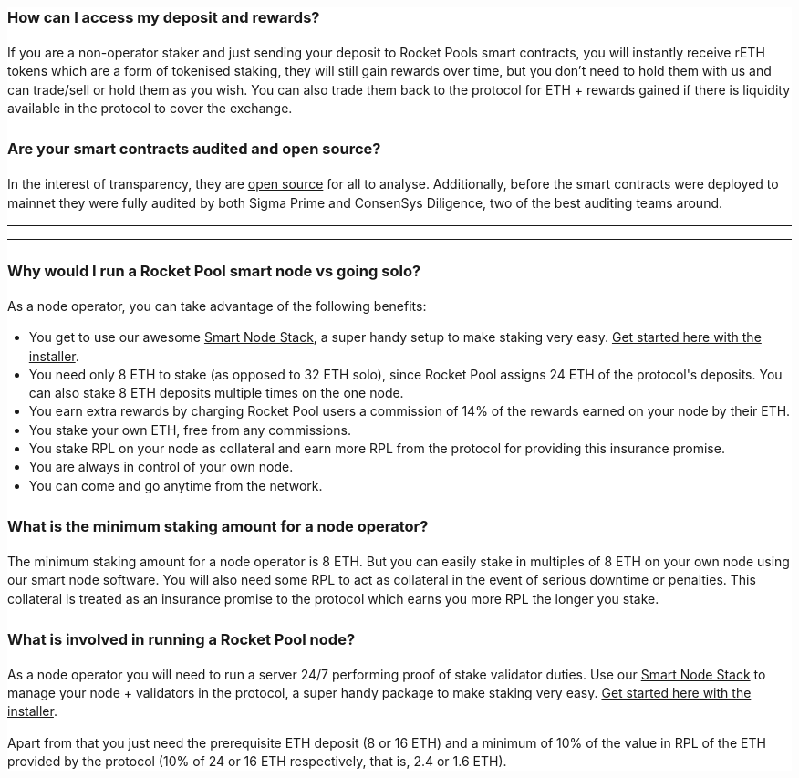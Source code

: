 ### How can I access my deposit and rewards?

If you are a non-operator staker and just sending your deposit to Rocket Pools smart contracts, you will instantly receive rETH tokens which are a form of tokenised staking, they will still gain rewards over time, but you don’t need to hold them with us and can trade/sell or hold them as you wish. You can also trade them back to the protocol for ETH + rewards gained if there is liquidity available in the protocol to cover the exchange.

### Are your smart contracts audited and open source?

In the interest of transparency, they are [open source](https://github.com/rocket-pool/rocketpool) for all to analyse. Additionally, before the smart contracts were deployed to mainnet they were fully audited by both Sigma Prime and ConsenSys Diligence, two of the best auditing teams around.

---

---

### Why would I run a Rocket Pool smart node vs going solo?

As a node operator, you can take advantage of the following benefits:

- You get to use our awesome [Smart Node Stack](https://github.com/rocket-pool/smartnode), a super handy setup to make staking very easy. [Get started here with the installer](https://github.com/rocket-pool/smartnode-install).
- You need only 8 ETH to stake (as opposed to 32 ETH solo), since Rocket Pool assigns 24 ETH of the protocol's deposits. You can also stake 8 ETH deposits multiple times on the one node.
- You earn extra rewards by charging Rocket Pool users a commission of 14% of the rewards earned on your node by their ETH.
- You stake your own ETH, free from any commissions.
- You stake RPL on your node as collateral and earn more RPL from the protocol for providing this insurance promise.
- You are always in control of your own node.
- You can come and go anytime from the network.

### What is the minimum staking amount for a node operator?

The minimum staking amount for a node operator is 8 ETH. But you can easily stake in multiples of 8 ETH on your own node using our smart node software. You will also need some RPL to act as collateral in the event of serious downtime or penalties. This collateral is treated as an insurance promise to the protocol which earns you more RPL the longer you stake.

### What is involved in running a Rocket Pool node?

As a node operator you will need to run a server 24/7 performing proof of stake validator duties. Use our [Smart Node Stack](https://github.com/rocket-pool/smartnode) to manage your node + validators in the protocol, a super handy package to make staking very easy. [Get started here with the installer](https://github.com/rocket-pool/smartnode-install).

Apart from that you just need the prerequisite ETH deposit (8 or 16 ETH) and a minimum of 10% of the value in RPL of the ETH provided by the protocol (10% of 24 or 16 ETH respectively, that is, 2.4 or 1.6 ETH).
